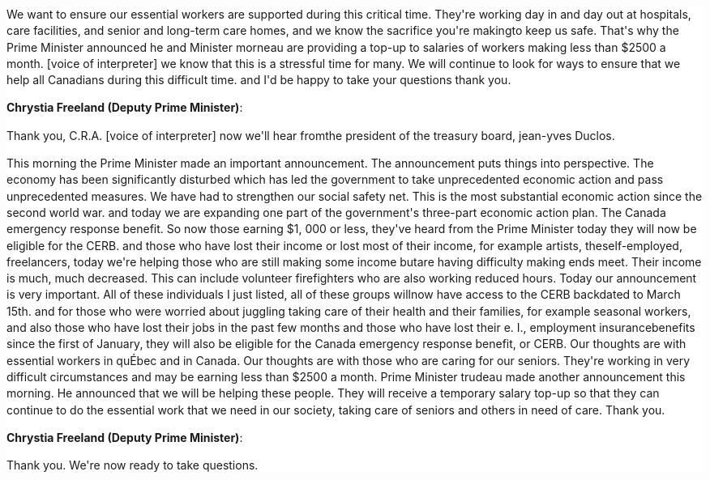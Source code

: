 We want to ensure our essential workers are supported during this critical time.
They're working day in and day out at hospitals, care facilities, and senior and long-term care homes, and we know the sacrifice you're makingto keep us safe.
That's why the Prime Minister announced he and Minister morneau are providing a top-up to salaries of workers making less than $2500 a month.
[voice of interpreter] we know that this is a stressful time for many.
We will continue to look for ways to ensure that we help all Canadians during this difficult time.
and I'd be happy to take your questions thank you.



**Chrystia Freeland (Deputy Prime Minister)**:

Thank you, C.R.A. [voice of interpreter] now we'll hear fromthe president of the treasury board, jean-yves Duclos.



This morning the Prime Minister made an important announcement.
The announcement puts things into perspective.
The economy has been significantly disturbed which has led the government to take unprecedented economic action and pass unprecedented measures.
We have had to strengthen our social safety net.
This is the most substantial economic action since the second world war.
and today we are expanding one part of the government's three-part economic action plan.
The Canada emergency response benefit.
So now those earning $1, 000 or less, they've heard from the Prime Minister today they will now be eligible for the CERB.
and those who have lost their income or lost most of their income, for example artists, theself-employed, freelancers, today we're helping those who are still making some income butare having difficulty making ends meet.
Their income is much, much decreased.
This can include volunteer firefighters who are also working reduced hours.
Today our announcement is very important.
All of these individuals I just listed, all of these groups willnow have access to the CERB backdated to March 15th.
and for those who were worried about juggling taking care of their health and their families, for example seasonal workers, and also those who have lost their jobs in the past few months and those who have lost their e. I., employment insurancebenefits since the first of January, they will also be eligible for the Canada emergency response benefit, or CERB.
Our thoughts are with essential workers in quÉbec and in Canada.
Our thoughts are with those who are caring for our seniors.
They're working in very difficult circumstances and may be earning less than $2500 a month.
Prime Minister trudeau made another announcement this morning.
He announced that we will be helping these people.
They will receive a temporary salary top-up so that they can continue to do the essential work that we need in our society, taking care of seniors and others in need of care.
Thank you.



**Chrystia Freeland (Deputy Prime Minister)**:

Thank you.
We're now ready to take questions.
